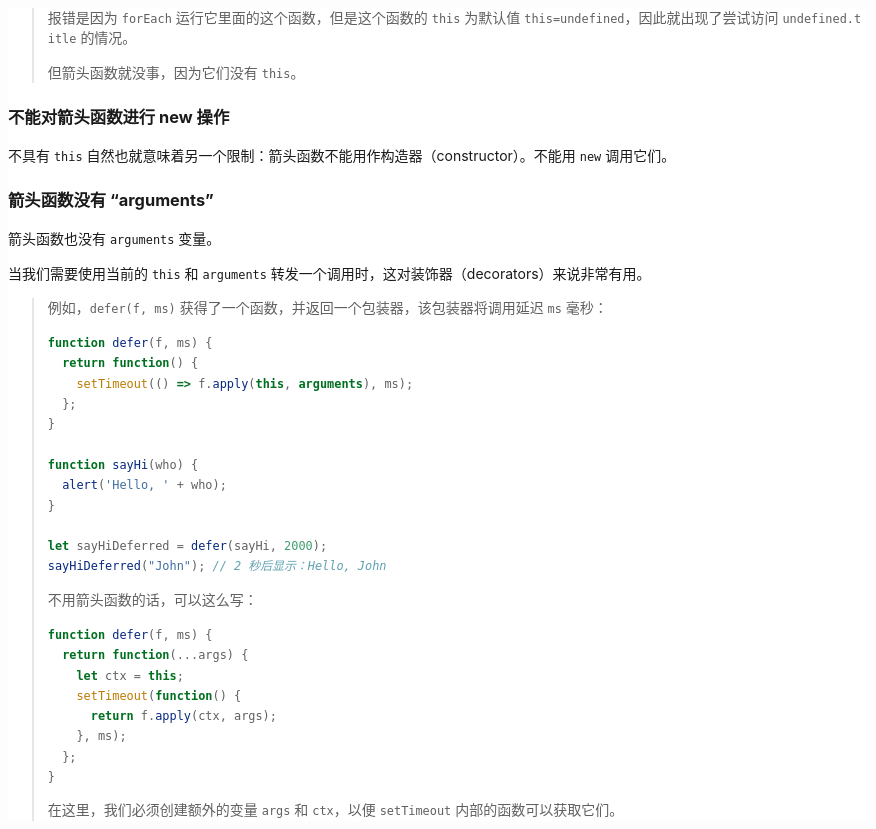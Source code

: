 > 报错是因为 `forEach` 运行它里面的这个函数，但是这个函数的 `this` 为默认值 `this=undefined`，因此就出现了尝试访问 `undefined.title` 的情况。
>
> 但箭头函数就没事，因为它们没有 `this`。



### 不能对箭头函数进行  new 操作

不具有 `this` 自然也就意味着另一个限制：箭头函数不能用作构造器（constructor）。不能用 `new` 调用它们。



### 箭头函数没有 “arguments”

箭头函数也没有 `arguments` 变量。

当我们需要使用当前的 `this` 和 `arguments` 转发一个调用时，这对装饰器（decorators）来说非常有用。

> 例如，`defer(f, ms)` 获得了一个函数，并返回一个包装器，该包装器将调用延迟 `ms` 毫秒：
>
> ```javascript
> function defer(f, ms) {
>   return function() {
>     setTimeout(() => f.apply(this, arguments), ms);
>   };
> }
> 
> function sayHi(who) {
>   alert('Hello, ' + who);
> }
> 
> let sayHiDeferred = defer(sayHi, 2000);
> sayHiDeferred("John"); // 2 秒后显示：Hello, John
> ```
>
> 不用箭头函数的话，可以这么写：
>
> ```javascript
> function defer(f, ms) {
>   return function(...args) {
>     let ctx = this;
>     setTimeout(function() {
>       return f.apply(ctx, args);
>     }, ms);
>   };
> }
> ```
>
> 在这里，我们必须创建额外的变量 `args` 和 `ctx`，以便 `setTimeout` 内部的函数可以获取它们。



